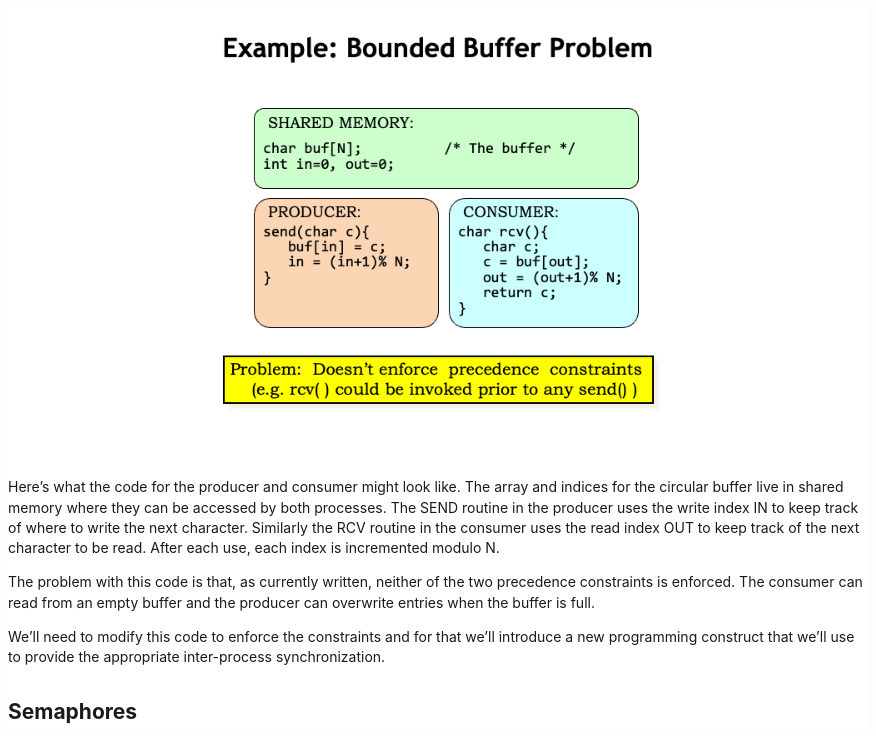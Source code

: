 <p align="center"><img style="height:450px;" src="lecture_slides/synchronization/Slide5.png"/></p>

<p>Here&#700;s what the code for the producer and consumer might
look like.  The array and indices for the circular buffer live
in shared memory where they can be accessed by both processes.
The SEND routine in the producer uses the write index IN to keep
track of where to write the next character.  Similarly the RCV
routine in the consumer uses the read index OUT to keep track of
the next character to be read.  After each use, each index is
incremented modulo N.</p>

<p>The problem with this code is that, as currently written,
neither of the two precedence constraints is enforced.  The
consumer can read from an empty buffer and the producer can
overwrite entries when the buffer is full.</p>

<p>We&#700;ll need to modify this code to enforce the constraints
and for that we&#700;ll introduce a new programming construct
that we&#700;ll use to provide the appropriate inter-process
synchronization.</p>

<h2>Semaphores</h2>
